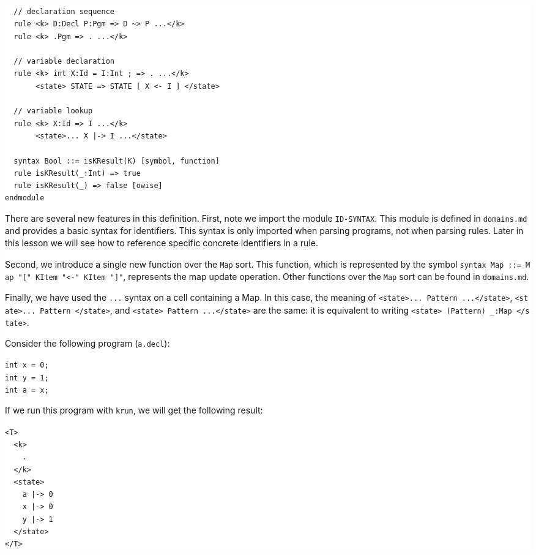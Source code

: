 ```k
  // declaration sequence
  rule <k> D:Decl P:Pgm => D ~> P ...</k>
  rule <k> .Pgm => . ...</k>

  // variable declaration
  rule <k> int X:Id = I:Int ; => . ...</k>
       <state> STATE => STATE [ X <- I ] </state>

  // variable lookup
  rule <k> X:Id => I ...</k>
       <state>... X |-> I ...</state>

  syntax Bool ::= isKResult(K) [symbol, function]
  rule isKResult(_:Int) => true
  rule isKResult(_) => false [owise]
endmodule
```

There are several new features in this definition. First, note we import
the module `ID-SYNTAX`. This module is defined in `domains.md` and provides a
basic syntax for identifiers. This syntax is only imported when parsing
programs, not when parsing rules. Later in this lesson we will see how to
reference specific concrete identifiers in a rule.

Second, we introduce a single new function over the `Map` sort. This function,
which is represented by the symbol
`syntax Map ::= Map "[" KItem "<-" KItem "]"`, represents the map update
operation. Other functions over the `Map` sort can be found in `domains.md`.

Finally, we have used the `...` syntax on a cell containing a Map. In this
case, the meaning of `<state>... Pattern ...</state>`,
`<state>... Pattern </state>`, and `<state> Pattern ...</state>` are the same:
it is equivalent to writing `<state> (Pattern) _:Map </state>`.

Consider the following program (`a.decl`):

```
int x = 0;
int y = 1;
int a = x;
```

If we run this program with `krun`, we will get the following result:

```
<T>
  <k>
    .
  </k>
  <state>
    a |-> 0
    x |-> 0
    y |-> 1
  </state>
</T>
```

